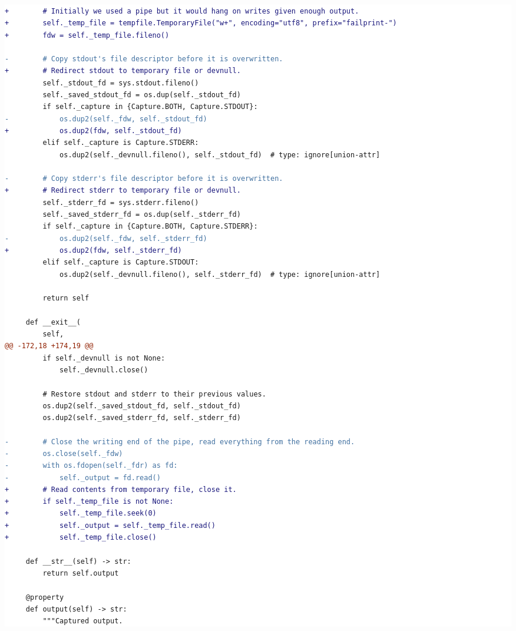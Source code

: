 ```diff
+        # Initially we used a pipe but it would hang on writes given enough output.
+        self._temp_file = tempfile.TemporaryFile("w+", encoding="utf8", prefix="failprint-")
+        fdw = self._temp_file.fileno()
 
-        # Copy stdout's file descriptor before it is overwritten.
+        # Redirect stdout to temporary file or devnull.
         self._stdout_fd = sys.stdout.fileno()
         self._saved_stdout_fd = os.dup(self._stdout_fd)
         if self._capture in {Capture.BOTH, Capture.STDOUT}:
-            os.dup2(self._fdw, self._stdout_fd)
+            os.dup2(fdw, self._stdout_fd)
         elif self._capture is Capture.STDERR:
             os.dup2(self._devnull.fileno(), self._stdout_fd)  # type: ignore[union-attr]
 
-        # Copy stderr's file descriptor before it is overwritten.
+        # Redirect stderr to temporary file or devnull.
         self._stderr_fd = sys.stderr.fileno()
         self._saved_stderr_fd = os.dup(self._stderr_fd)
         if self._capture in {Capture.BOTH, Capture.STDERR}:
-            os.dup2(self._fdw, self._stderr_fd)
+            os.dup2(fdw, self._stderr_fd)
         elif self._capture is Capture.STDOUT:
             os.dup2(self._devnull.fileno(), self._stderr_fd)  # type: ignore[union-attr]
 
         return self
 
     def __exit__(
         self,
@@ -172,18 +174,19 @@
         if self._devnull is not None:
             self._devnull.close()
 
         # Restore stdout and stderr to their previous values.
         os.dup2(self._saved_stdout_fd, self._stdout_fd)
         os.dup2(self._saved_stderr_fd, self._stderr_fd)
 
-        # Close the writing end of the pipe, read everything from the reading end.
-        os.close(self._fdw)
-        with os.fdopen(self._fdr) as fd:
-            self._output = fd.read()
+        # Read contents from temporary file, close it.
+        if self._temp_file is not None:
+            self._temp_file.seek(0)
+            self._output = self._temp_file.read()
+            self._temp_file.close()
 
     def __str__(self) -> str:
         return self.output
 
     @property
     def output(self) -> str:
         """Captured output.
```

